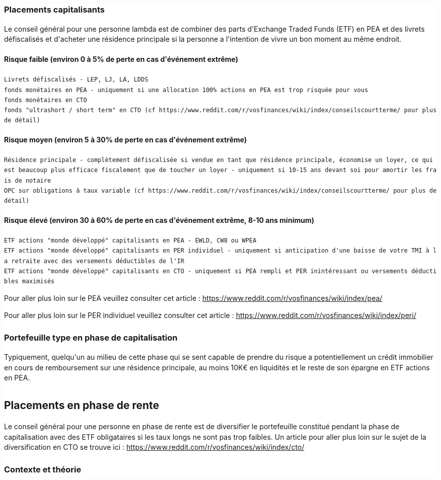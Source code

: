 ### **Placements capitalisants**

Le conseil général pour une personne lambda est de combiner des parts d'Exchange Traded Funds (ETF) en PEA et des livrets défiscalisés et d'acheter une résidence principale si la personne a l'intention de vivre un bon moment au même endroit.

#### **Risque faible (environ 0 à 5% de perte en cas d'événement extrême)**

    Livrets défiscalisés - LEP, LJ, LA, LDDS
    fonds monétaires en PEA - uniquement si une allocation 100% actions en PEA est trop risquée pour vous
    fonds monétaires en CTO
    fonds "ultrashort / short term" en CTO (cf https://www.reddit.com/r/vosfinances/wiki/index/conseilscourtterme/ pour plus de détail)

#### **Risque moyen (environ 5 à 30% de perte en cas d'événement extrême)**

    Résidence principale - complètement défiscalisée si vendue en tant que résidence principale, économise un loyer, ce qui est beaucoup plus efficace fiscalement que de toucher un loyer - uniquement si 10-15 ans devant soi pour amortir les frais de notaire
    OPC sur obligations à taux variable (cf https://www.reddit.com/r/vosfinances/wiki/index/conseilscourtterme/ pour plus de détail)

#### **Risque élevé (environ 30 à 60% de perte en cas d'événement extrême, 8-10 ans minimum)**

    ETF actions "monde développé" capitalisants en PEA - EWLD, CW8 ou WPEA
    ETF actions "monde développé" capitalisants en PER individuel - uniquement si anticipation d'une baisse de votre TMI à la retraite avec des versements déductibles de l'IR
    ETF actions "monde développé" capitalisants en CTO - uniquement si PEA rempli et PER inintéressant ou versements déductibles maximisés

Pour aller plus loin sur le PEA veuillez consulter cet article : https://www.reddit.com/r/vosfinances/wiki/index/pea/

Pour aller plus loin sur le PER individuel veuillez consulter cet article : https://www.reddit.com/r/vosfinances/wiki/index/peri/

### **Portefeuille type en phase de capitalisation**

Typiquement, quelqu'un au milieu de cette phase qui se sent capable de prendre du risque a potentiellement un crédit immobilier en cours de remboursement sur une résidence principale, au moins 10K€ en liquidités et le reste de son épargne en ETF actions en PEA.

## **Placements en phase de rente**

Le conseil général pour une personne en phase de rente est de diversifier le portefeuille constitué pendant la phase de capitalisation avec des ETF obligataires si les taux longs ne sont pas trop faibles. Un article pour aller plus loin sur le sujet de la diversification en CTO se trouve ici : https://www.reddit.com/r/vosfinances/wiki/index/cto/

### **Contexte et théorie**
